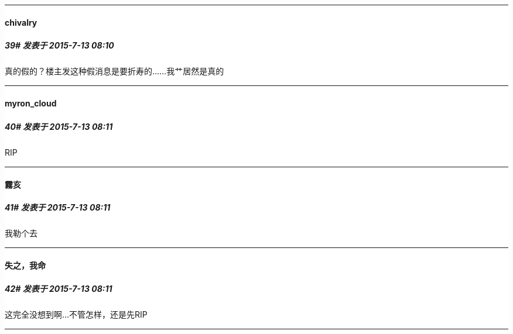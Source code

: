 





*****

####  chivalry  
##### 39#       发表于 2015-7-13 08:10




真的假的？楼主发这种假消息是要折寿的……我艹居然是真的







*****

####  myron_cloud  
##### 40#       发表于 2015-7-13 08:11




RIP







*****

####  霧亥  
##### 41#       发表于 2015-7-13 08:11




我勒个去







*****

####  失之，我命  
##### 42#       发表于 2015-7-13 08:11




这完全没想到啊...不管怎样，还是先RIP







*****
